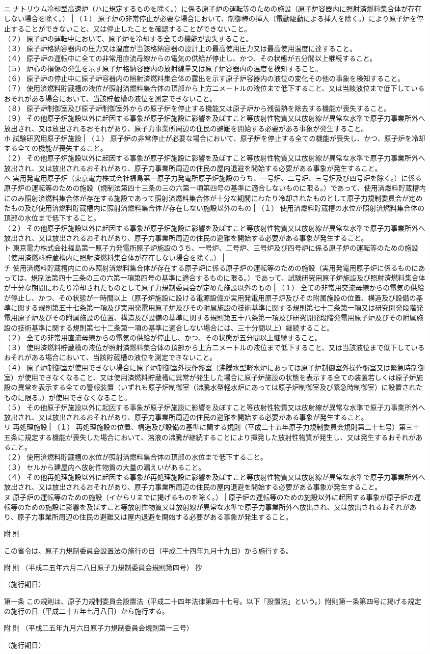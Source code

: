 ニ ナトリウム冷却型高速炉（ハに規定するものを除く。）に係る原子炉の運転等のための施設（原子炉容器内に照射済燃料集合体が存在しない場合を除く。） |  （１） 原子炉の非常停止が必要な場合において、制御棒の挿入（電動駆動による挿入を除く。）により原子炉を停止することができないこと、又は停止したことを確認することができないこと。  
（２） 原子炉の運転中において、原子炉を冷却する全ての機能が喪失すること。  
（３） 原子炉格納容器内の圧力又は温度が当該格納容器の設計上の最高使用圧力又は最高使用温度に達すること。  
（４） 原子炉の運転中に全ての非常用直流母線からの電気の供給が停止し、かつ、その状態が五分間以上継続すること。  
（５） 炉心の損傷の発生を示す原子炉格納容器内の放射線量又は原子炉容器内の温度を検知すること。  
（６） 原子炉の停止中に原子炉容器内の照射済燃料集合体の露出を示す原子炉容器内の液位の変化その他の事象を検知すること。  
（７） 使用済燃料貯蔵槽の液位が照射済燃料集合体の頂部から上方二メートルの液位まで低下すること、又は当該液位まで低下しているおそれがある場合において、当該貯蔵槽の液位を測定できないこと。  
（８） 原子炉制御室及び原子炉制御室外からの原子炉を停止する機能又は原子炉から残留熱を除去する機能が喪失すること。  
（９） その他原子炉施設以外に起因する事象が原子炉施設に影響を及ぼすこと等放射性物質又は放射線が異常な水準で原子力事業所外へ放出され、又は放出されるおそれがあり、原子力事業所周辺の住民の避難を開始する必要がある事象が発生すること。  
ホ 試験研究用原子炉施設 |  （１） 原子炉の非常停止が必要な場合において、原子炉を停止する全ての機能が喪失し、かつ、原子炉を冷却する全ての機能が喪失すること。  
（２） その他原子炉施設以外に起因する事象が原子炉施設に影響を及ぼすこと等放射性物質又は放射線が異常な水準で原子力事業所外へ放出され、又は放出されるおそれがあり、原子力事業所周辺の住民の屋内退避を開始する必要がある事象が発生すること。  
ヘ 実用発電用原子炉（東京電力株式会社福島第一原子力発電所原子炉施設のうち、一号炉、二号炉、三号炉及び四号炉を除く。）に係る原子炉の運転等のための施設（規制法第四十三条の三の六第一項第四号の基準に適合しないものに限る。）であって、使用済燃料貯蔵槽内にのみ照射済燃料集合体が存在する施設であって照射済燃料集合体が十分な期間にわたり冷却されたものとして原子力規制委員会が定めたもの及び使用済燃料貯蔵槽内に照射済燃料集合体が存在しない施設以外のもの |  （１） 使用済燃料貯蔵槽の水位が照射済燃料集合体の頂部の水位まで低下すること。  
（２） その他原子炉施設以外に起因する事象が原子炉施設に影響を及ぼすこと等放射性物質又は放射線が異常な水準で原子力事業所外へ放出され、又は放出されるおそれがあり、原子力事業所周辺の住民の避難を開始する必要がある事象が発生すること。  
ト 東京電力株式会社福島第一原子力発電所原子炉施設のうち、一号炉、二号炉、三号炉及び四号炉に係る原子炉の運転等のための施設（使用済燃料貯蔵槽内に照射済燃料集合体が存在しない場合を除く。） |   
チ 使用済燃料貯蔵槽内にのみ照射済燃料集合体が存在する原子炉に係る原子炉の運転等のための施設（実用発電用原子炉に係るものにあっては、規制法第四十三条の三の六第一項第四号の基準に適合するものに限る。）であって、試験研究用原子炉施設及び照射済燃料集合体が十分な期間にわたり冷却されたものとして原子力規制委員会が定めた施設以外のもの |  （１） 全ての非常用交流母線からの電気の供給が停止し、かつ、その状態が一時間以上（原子炉施設に設ける電源設備が実用発電用原子炉及びその附属施設の位置、構造及び設備の基準に関する規則第五十七条第一項及び実用発電用原子炉及びその附属施設の技術基準に関する規則第七十二条第一項又は研究開発段階発電用原子炉及びその附属施設の位置、構造及び設備の基準に関する規則第五十八条第一項及び研究開発段階発電用原子炉及びその附属施設の技術基準に関する規則第七十二条第一項の基準に適合しない場合には、三十分間以上）継続すること。  
（２） 全ての非常用直流母線からの電気の供給が停止し、かつ、その状態が五分間以上継続すること。  
（３） 使用済燃料貯蔵槽の液位が照射済燃料集合体の頂部から上方二メートルの液位まで低下すること、又は当該液位まで低下しているおそれがある場合において、当該貯蔵槽の液位を測定できないこと。  
（４） 原子炉制御室が使用できない場合に原子炉制御室外操作盤室（沸騰水型軽水炉にあっては原子炉制御室外操作盤室又は緊急時制御室）が使用できなくなること、又は使用済燃料貯蔵槽に異常が発生した場合に原子炉施設の状態を表示する全ての装置若しくは原子炉施設の異常を表示する全ての警報装置（いずれも原子炉制御室（沸騰水型軽水炉にあっては原子炉制御室及び緊急時制御室）に設置されたものに限る。）が使用できなくなること。  
（５） その他原子炉施設以外に起因する事象が原子炉施設に影響を及ぼすこと等放射性物質又は放射線が異常な水準で原子力事業所外へ放出され、又は放出されるおそれがあり、原子力事業所周辺の住民の避難を開始する必要がある事象が発生すること。  
リ 再処理施設 |  （１） 再処理施設の位置、構造及び設備の基準に関する規則（平成二十五年原子力規制委員会規則第二十七号）第三十五条に規定する機能が喪失した場合において、溶液の沸騰が継続することにより揮発した放射性物質が発生し、又は発生するおそれがあること。  
（２） 使用済燃料貯蔵槽の水位が照射済燃料集合体の頂部の水位まで低下すること。  
（３） セルから建屋内へ放射性物質の大量の漏えいがあること。  
（４） その他再処理施設以外に起因する事象が再処理施設に影響を及ぼすこと等放射性物質又は放射線が異常な水準で原子力事業所外へ放出され、又は放出されるおそれがあり、原子力事業所周辺の住民の屋内退避を開始する必要がある事象が発生すること。  
ヌ 原子炉の運転等のための施設（イからリまでに掲げるものを除く。） | 原子炉の運転等のための施設以外に起因する事象が原子炉の運転等のための施設に影響を及ぼすこと等放射性物質又は放射線が異常な水準で原子力事業所外へ放出され、又は放出されるおそれがあり、原子力事業所周辺の住民の避難又は屋内退避を開始する必要がある事象が発生すること。  
  
附 則

この省令は、原子力規制委員会設置法の施行の日（平成二十四年九月十九日）から施行する。

附 則 （平成二五年六月二八日原子力規制委員会規則第四号） 抄

（施行期日）

第一条 この規則は、原子力規制委員会設置法（平成二十四年法律第四十七号。以下「設置法」という。）附則第一条第四号に掲げる規定の施行の日（平成二十五年七月八日）から施行する。

附 則 （平成二五年九月六日原子力規制委員会規則第一三号）

（施行期日）
